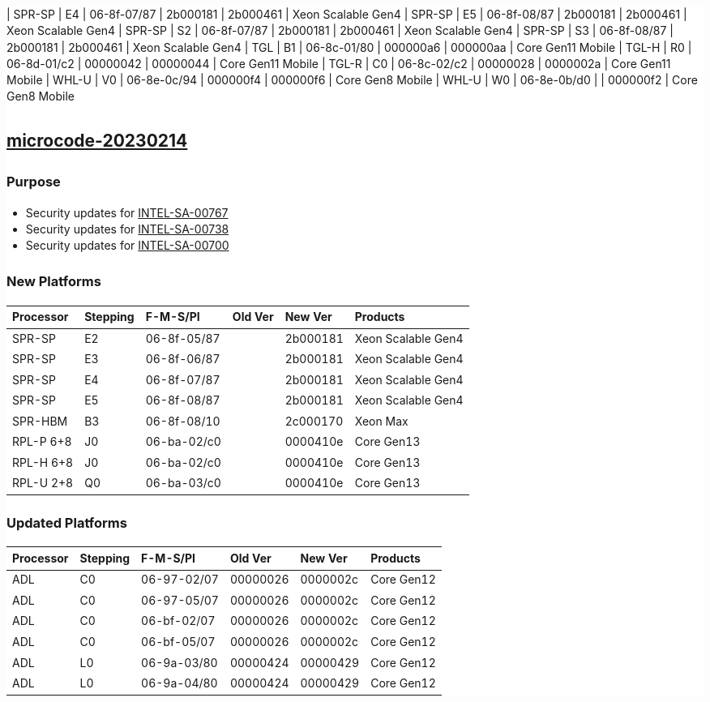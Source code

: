 | SPR-SP         | E4       | 06-8f-07/87 | 2b000181 | 2b000461 | Xeon Scalable Gen4
| SPR-SP         | E5       | 06-8f-08/87 | 2b000181 | 2b000461 | Xeon Scalable Gen4
| SPR-SP         | S2       | 06-8f-07/87 | 2b000181 | 2b000461 | Xeon Scalable Gen4
| SPR-SP         | S3       | 06-8f-08/87 | 2b000181 | 2b000461 | Xeon Scalable Gen4
| TGL            | B1       | 06-8c-01/80 | 000000a6 | 000000aa | Core Gen11 Mobile
| TGL-H          | R0       | 06-8d-01/c2 | 00000042 | 00000044 | Core Gen11 Mobile
| TGL-R          | C0       | 06-8c-02/c2 | 00000028 | 0000002a | Core Gen11 Mobile
| WHL-U          | V0       | 06-8e-0c/94 | 000000f4 | 000000f6 | Core Gen8 Mobile
| WHL-U          | W0       | 06-8e-0b/d0 |          | 000000f2 | Core Gen8 Mobile


## [microcode-20230214](https://github.com/intel/Intel-Linux-Processor-Microcode-Data-Files/releases/tag/microcode-20230214)

### Purpose

- Security updates for [INTEL-SA-00767](https://www.intel.com/content/www/us/en/security-center/advisory/intel-sa-00767.html)
- Security updates for [INTEL-SA-00738](https://www.intel.com/content/www/us/en/security-center/advisory/intel-sa-00738.html)
- Security updates for [INTEL-SA-00700](https://www.intel.com/content/www/us/en/security-center/advisory/intel-sa-00700.html)

### New Platforms

| Processor      | Stepping | F-M-S/PI    | Old Ver  | New Ver  | Products
|:---------------|:---------|:------------|:---------|:---------|:---------
| SPR-SP         | E2       | 06-8f-05/87 |          | 2b000181 | Xeon Scalable Gen4
| SPR-SP         | E3       | 06-8f-06/87 |          | 2b000181 | Xeon Scalable Gen4
| SPR-SP         | E4       | 06-8f-07/87 |          | 2b000181 | Xeon Scalable Gen4
| SPR-SP         | E5       | 06-8f-08/87 |          | 2b000181 | Xeon Scalable Gen4
| SPR-HBM        | B3       | 06-8f-08/10 |          | 2c000170 | Xeon Max
| RPL-P 6+8      | J0       | 06-ba-02/c0 |          | 0000410e | Core Gen13
| RPL-H 6+8      | J0       | 06-ba-02/c0 |          | 0000410e | Core Gen13
| RPL-U 2+8      | Q0       | 06-ba-03/c0 |          | 0000410e | Core Gen13

### Updated Platforms

| Processor      | Stepping | F-M-S/PI    | Old Ver  | New Ver  | Products
|:---------------|:---------|:------------|:---------|:---------|:---------
| ADL            | C0       | 06-97-02/07 | 00000026 | 0000002c | Core Gen12
| ADL            | C0       | 06-97-05/07 | 00000026 | 0000002c | Core Gen12
| ADL            | C0       | 06-bf-02/07 | 00000026 | 0000002c | Core Gen12
| ADL            | C0       | 06-bf-05/07 | 00000026 | 0000002c | Core Gen12
| ADL            | L0       | 06-9a-03/80 | 00000424 | 00000429 | Core Gen12
| ADL            | L0       | 06-9a-04/80 | 00000424 | 00000429 | Core Gen12